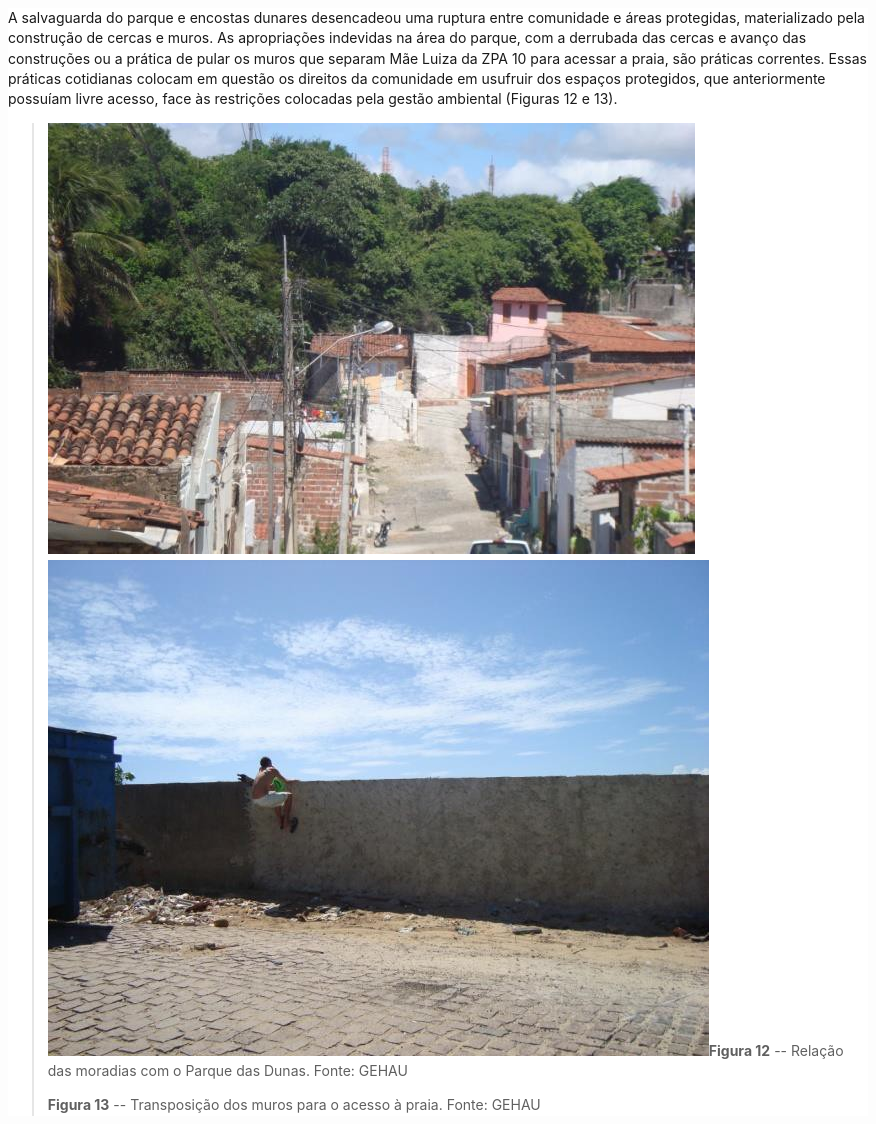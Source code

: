 A salvaguarda do parque e encostas dunares desencadeou uma ruptura entre
comunidade e áreas protegidas, materializado pela construção de cercas e
muros. As apropriações indevidas na área do parque, com a derrubada das
cercas e avanço das construções ou a prática de pular os muros que
separam Mãe Luiza da ZPA 10 para acessar a praia, são práticas
correntes. Essas práticas cotidianas colocam em questão os direitos da
comunidade em usufruir dos espaços protegidos, que anteriormente
possuíam livre acesso, face às restrições colocadas pela gestão
ambiental (Figuras 12 e 13).

> ![](../fig/320/media/image12.jpeg)![](../fig/320/media/image13.jpeg)**Figura
> 12** -- Relação das moradias com o Parque das Dunas. Fonte: GEHAU
>
> **Figura 13** -- Transposição dos muros para o acesso à praia. Fonte:
> GEHAU
